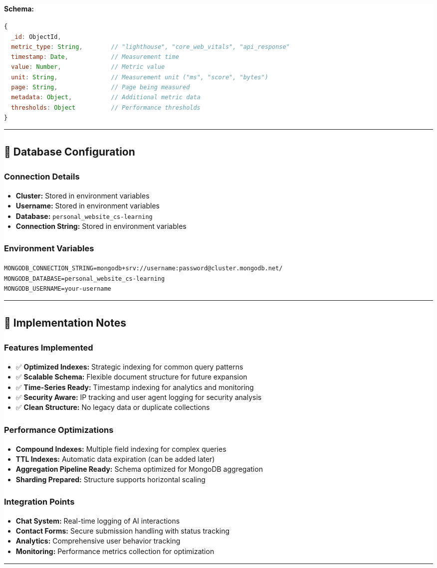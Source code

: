 **Schema:**
```javascript
{
  _id: ObjectId,
  metric_type: String,        // "lighthouse", "core_web_vitals", "api_response"
  timestamp: Date,            // Measurement time
  value: Number,              // Metric value
  unit: String,               // Measurement unit ("ms", "score", "bytes")
  page: String,               // Page being measured
  metadata: Object,           // Additional metric data
  thresholds: Object          // Performance thresholds
}
```

---

## 🔧 Database Configuration

### Connection Details
- **Cluster:** Stored in environment variables
- **Username:** Stored in environment variables
- **Database:** `personal_website_cs-learning`
- **Connection String:** Stored in environment variables

### Environment Variables
```env
MONGODB_CONNECTION_STRING=mongodb+srv://username:password@cluster.mongodb.net/
MONGODB_DATABASE=personal_website_cs-learning
MONGODB_USERNAME=your-username
```

---

## 🚀 Implementation Notes

### Features Implemented
- ✅ **Optimized Indexes:** Strategic indexing for common query patterns
- ✅ **Scalable Schema:** Flexible document structure for future expansion
- ✅ **Time-Series Ready:** Timestamp indexing for analytics and monitoring
- ✅ **Security Aware:** IP tracking and user agent logging for security analysis
- ✅ **Clean Structure:** No legacy data or duplicate collections

### Performance Optimizations
- **Compound Indexes:** Multiple field indexing for complex queries
- **TTL Indexes:** Automatic data expiration (can be added later)
- **Aggregation Pipeline Ready:** Schema optimized for MongoDB aggregation
- **Sharding Prepared:** Structure supports horizontal scaling

### Integration Points
- **Chat System:** Real-time logging of AI interactions
- **Contact Forms:** Secure submission handling with status tracking
- **Analytics:** Comprehensive user behavior tracking
- **Monitoring:** Performance metrics collection for optimization

---